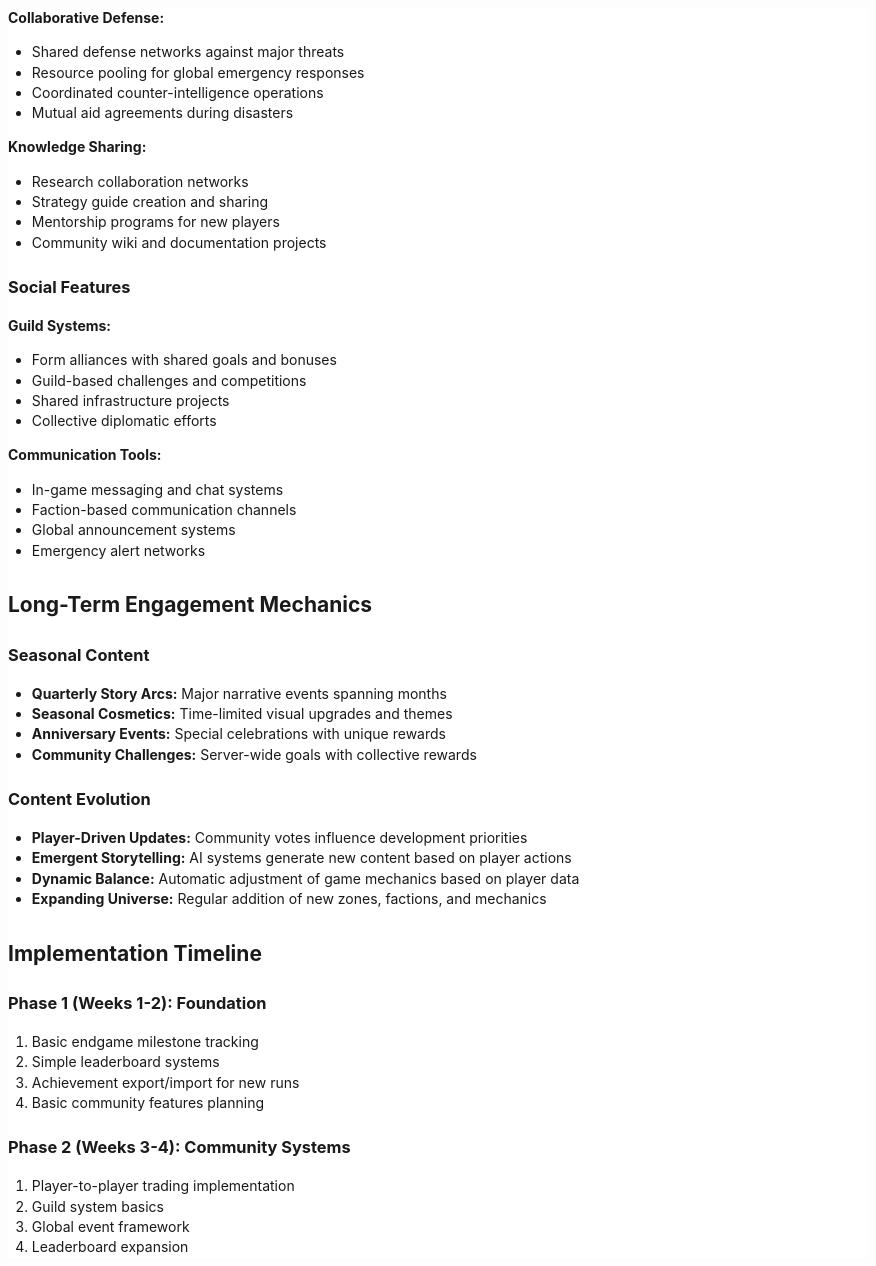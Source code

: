**Collaborative Defense:**
- Shared defense networks against major threats
- Resource pooling for global emergency responses
- Coordinated counter-intelligence operations
- Mutual aid agreements during disasters

**Knowledge Sharing:**
- Research collaboration networks
- Strategy guide creation and sharing
- Mentorship programs for new players
- Community wiki and documentation projects

### Social Features

**Guild Systems:**
- Form alliances with shared goals and bonuses
- Guild-based challenges and competitions
- Shared infrastructure projects
- Collective diplomatic efforts

**Communication Tools:**
- In-game messaging and chat systems
- Faction-based communication channels
- Global announcement systems
- Emergency alert networks

## Long-Term Engagement Mechanics

### Seasonal Content
- **Quarterly Story Arcs:** Major narrative events spanning months
- **Seasonal Cosmetics:** Time-limited visual upgrades and themes
- **Anniversary Events:** Special celebrations with unique rewards
- **Community Challenges:** Server-wide goals with collective rewards

### Content Evolution
- **Player-Driven Updates:** Community votes influence development priorities
- **Emergent Storytelling:** AI systems generate new content based on player actions
- **Dynamic Balance:** Automatic adjustment of game mechanics based on player data
- **Expanding Universe:** Regular addition of new zones, factions, and mechanics

## Implementation Timeline

### Phase 1 (Weeks 1-2): Foundation
1. Basic endgame milestone tracking
2. Simple leaderboard systems
3. Achievement export/import for new runs
4. Basic community features planning

### Phase 2 (Weeks 3-4): Community Systems
1. Player-to-player trading implementation
2. Guild system basics
3. Global event framework
4. Leaderboard expansion
